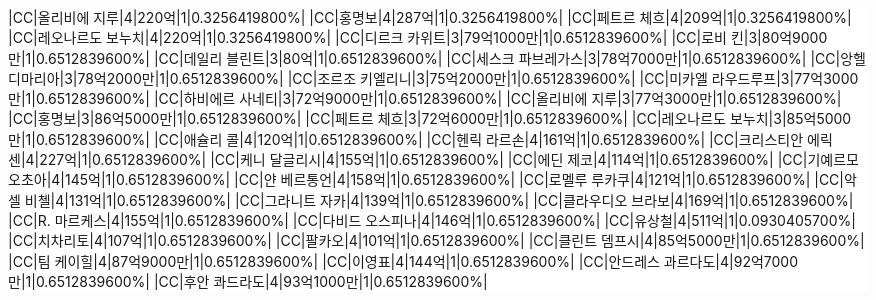 |CC|올리비에 지루|4|220억|1|0.3256419800%|
|CC|홍명보|4|287억|1|0.3256419800%|
|CC|페트르 체흐|4|209억|1|0.3256419800%|
|CC|레오나르도 보누치|4|220억|1|0.3256419800%|
|CC|디르크 카위트|3|79억1000만|1|0.6512839600%|
|CC|로비 킨|3|80억9000만|1|0.6512839600%|
|CC|데일리 블린트|3|80억|1|0.6512839600%|
|CC|세스크 파브레가스|3|78억7000만|1|0.6512839600%|
|CC|앙헬 디마리아|3|78억2000만|1|0.6512839600%|
|CC|조르조 키엘리니|3|75억2000만|1|0.6512839600%|
|CC|미카엘 라우드루프|3|77억3000만|1|0.6512839600%|
|CC|하비에르 사네티|3|72억9000만|1|0.6512839600%|
|CC|올리비에 지루|3|77억3000만|1|0.6512839600%|
|CC|홍명보|3|86억5000만|1|0.6512839600%|
|CC|페트르 체흐|3|72억6000만|1|0.6512839600%|
|CC|레오나르도 보누치|3|85억5000만|1|0.6512839600%|
|CC|애슐리 콜|4|120억|1|0.6512839600%|
|CC|헨릭 라르손|4|161억|1|0.6512839600%|
|CC|크리스티안 에릭센|4|227억|1|0.6512839600%|
|CC|케니 달글리시|4|155억|1|0.6512839600%|
|CC|에딘 제코|4|114억|1|0.6512839600%|
|CC|기예르모 오초아|4|145억|1|0.6512839600%|
|CC|얀 베르통언|4|158억|1|0.6512839600%|
|CC|로멜루 루카쿠|4|121억|1|0.6512839600%|
|CC|악셀 비첼|4|131억|1|0.6512839600%|
|CC|그라니트 자카|4|139억|1|0.6512839600%|
|CC|클라우디오 브라보|4|169억|1|0.6512839600%|
|CC|R. 마르케스|4|155억|1|0.6512839600%|
|CC|다비드 오스피나|4|146억|1|0.6512839600%|
|CC|유상철|4|511억|1|0.0930405700%|
|CC|치차리토|4|107억|1|0.6512839600%|
|CC|팔카오|4|101억|1|0.6512839600%|
|CC|클린트 뎀프시|4|85억5000만|1|0.6512839600%|
|CC|팀 케이힐|4|87억9000만|1|0.6512839600%|
|CC|이영표|4|144억|1|0.6512839600%|
|CC|안드레스 과르다도|4|92억7000만|1|0.6512839600%|
|CC|후안 콰드라도|4|93억1000만|1|0.6512839600%|